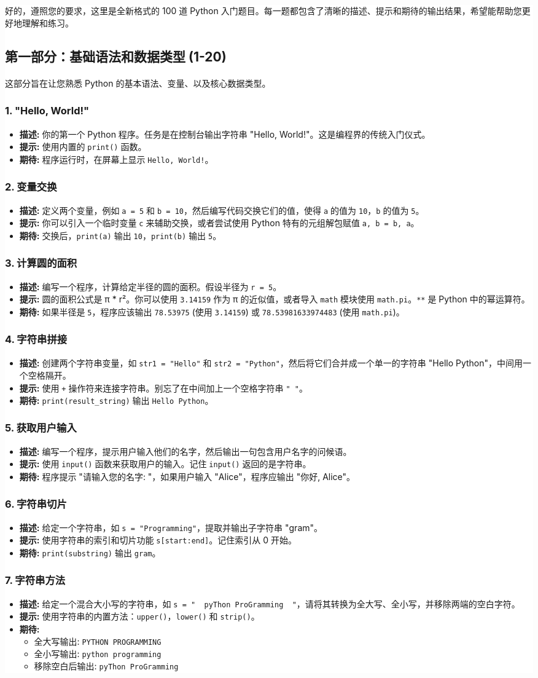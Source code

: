 好的，遵照您的要求，这里是全新格式的 100 道 Python 入门题目。每一题都包含了清晰的描述、提示和期待的输出结果，希望能帮助您更好地理解和练习。

## 第一部分：基础语法和数据类型 (1-20)

这部分旨在让您熟悉 Python 的基本语法、变量、以及核心数据类型。

### 1. "Hello, World!"

- **描述:** 你的第一个 Python 程序。任务是在控制台输出字符串 "Hello, World!"。这是编程界的传统入门仪式。
- **提示:** 使用内置的 `print()` 函数。
- **期待:** 程序运行时，在屏幕上显示 `Hello, World!`。

### 2. 变量交换

- **描述:** 定义两个变量，例如 `a = 5` 和 `b = 10`，然后编写代码交换它们的值，使得 `a` 的值为 `10`，`b` 的值为 `5`。
- **提示:** 你可以引入一个临时变量 `c` 来辅助交换，或者尝试使用 Python 特有的元组解包赋值 `a, b = b, a`。
- **期待:** 交换后，`print(a)` 输出 `10`，`print(b)` 输出 `5`。

### 3. 计算圆的面积

- **描述:** 编写一个程序，计算给定半径的圆的面积。假设半径为 `r = 5`。
- **提示:** 圆的面积公式是 π \* r²。你可以使用 `3.14159` 作为 π 的近似值，或者导入 `math` 模块使用 `math.pi`。`**` 是 Python 中的幂运算符。
- **期待:** 如果半径是 `5`，程序应该输出 `78.53975` (使用 `3.14159`) 或 `78.53981633974483` (使用 `math.pi`)。

### 4. 字符串拼接

- **描述:** 创建两个字符串变量，如 `str1 = "Hello"` 和 `str2 = "Python"`，然后将它们合并成一个单一的字符串 "Hello Python"，中间用一个空格隔开。
- **提示:** 使用 `+` 操作符来连接字符串。别忘了在中间加上一个空格字符串 `" "`。
- **期待:** `print(result_string)` 输出 `Hello Python`。

### 5. 获取用户输入

- **描述:** 编写一个程序，提示用户输入他们的名字，然后输出一句包含用户名字的问候语。
- **提示:** 使用 `input()` 函数来获取用户的输入。记住 `input()` 返回的是字符串。
- **期待:** 程序提示 "请输入您的名字: "，如果用户输入 "Alice"，程序应输出 "你好, Alice"。

### 6. 字符串切片

- **描述:** 给定一个字符串，如 `s = "Programming"`，提取并输出子字符串 "gram"。
- **提示:** 使用字符串的索引和切片功能 `s[start:end]`。记住索引从 0 开始。
- **期待:** `print(substring)` 输出 `gram`。

### 7. 字符串方法

- **描述:** 给定一个混合大小写的字符串，如 `s = "  pyThon ProGramming  "`，请将其转换为全大写、全小写，并移除两端的空白字符。
- **提示:** 使用字符串的内置方法：`upper()`，`lower()` 和 `strip()`。
- **期待:**
  - 全大写输出: `PYTHON PROGRAMMING`
  - 全小写输出: `python programming`
  - 移除空白后输出: `pyThon ProGramming`
